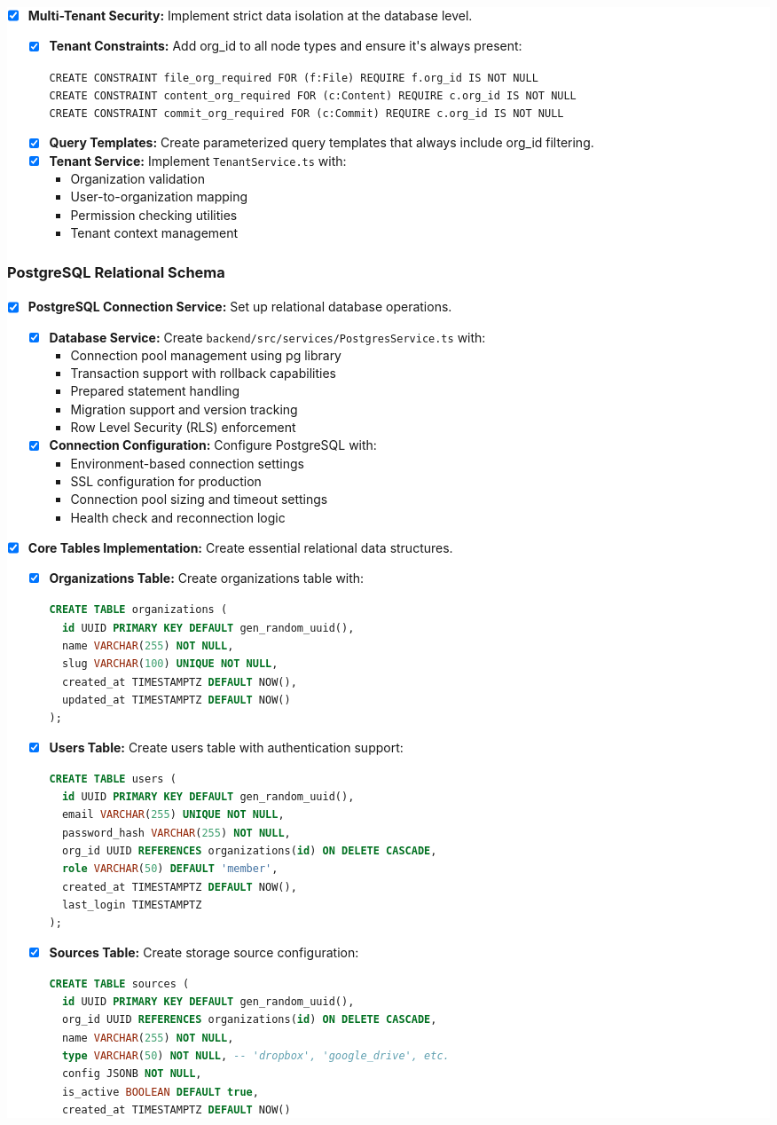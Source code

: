 * [X] **Multi-Tenant Security:** Implement strict data isolation at the database level.

  * [X] **Tenant Constraints:** Add org_id to all node types and ensure it's always present:
    ```cypher
    CREATE CONSTRAINT file_org_required FOR (f:File) REQUIRE f.org_id IS NOT NULL
    CREATE CONSTRAINT content_org_required FOR (c:Content) REQUIRE c.org_id IS NOT NULL
    CREATE CONSTRAINT commit_org_required FOR (c:Commit) REQUIRE c.org_id IS NOT NULL
    ```
  * [X] **Query Templates:** Create parameterized query templates that always include org_id filtering.
  * [X] **Tenant Service:** Implement `TenantService.ts` with:
    - Organization validation
    - User-to-organization mapping
    - Permission checking utilities
    - Tenant context management

### PostgreSQL Relational Schema

* [X] **PostgreSQL Connection Service:** Set up relational database operations.

  * [X] **Database Service:** Create `backend/src/services/PostgresService.ts` with:
    - Connection pool management using pg library
    - Transaction support with rollback capabilities
    - Prepared statement handling
    - Migration support and version tracking
    - Row Level Security (RLS) enforcement
  * [X] **Connection Configuration:** Configure PostgreSQL with:
    - Environment-based connection settings
    - SSL configuration for production
    - Connection pool sizing and timeout settings
    - Health check and reconnection logic

* [X] **Core Tables Implementation:** Create essential relational data structures.

  * [X] **Organizations Table:** Create organizations table with:
    ```sql
    CREATE TABLE organizations (
      id UUID PRIMARY KEY DEFAULT gen_random_uuid(),
      name VARCHAR(255) NOT NULL,
      slug VARCHAR(100) UNIQUE NOT NULL,
      created_at TIMESTAMPTZ DEFAULT NOW(),
      updated_at TIMESTAMPTZ DEFAULT NOW()
    );
    ```
  * [X] **Users Table:** Create users table with authentication support:
    ```sql
    CREATE TABLE users (
      id UUID PRIMARY KEY DEFAULT gen_random_uuid(),
      email VARCHAR(255) UNIQUE NOT NULL,
      password_hash VARCHAR(255) NOT NULL,
      org_id UUID REFERENCES organizations(id) ON DELETE CASCADE,
      role VARCHAR(50) DEFAULT 'member',
      created_at TIMESTAMPTZ DEFAULT NOW(),
      last_login TIMESTAMPTZ
    );
    ```
  * [X] **Sources Table:** Create storage source configuration:
    ```sql
    CREATE TABLE sources (
      id UUID PRIMARY KEY DEFAULT gen_random_uuid(),
      org_id UUID REFERENCES organizations(id) ON DELETE CASCADE,
      name VARCHAR(255) NOT NULL,
      type VARCHAR(50) NOT NULL, -- 'dropbox', 'google_drive', etc.
      config JSONB NOT NULL,
      is_active BOOLEAN DEFAULT true,
      created_at TIMESTAMPTZ DEFAULT NOW()